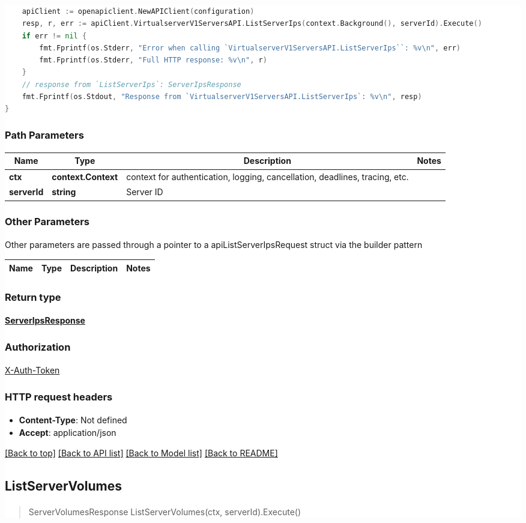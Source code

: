 ```go
	apiClient := openapiclient.NewAPIClient(configuration)
	resp, r, err := apiClient.VirtualserverV1ServersAPI.ListServerIps(context.Background(), serverId).Execute()
	if err != nil {
		fmt.Fprintf(os.Stderr, "Error when calling `VirtualserverV1ServersAPI.ListServerIps``: %v\n", err)
		fmt.Fprintf(os.Stderr, "Full HTTP response: %v\n", r)
	}
	// response from `ListServerIps`: ServerIpsResponse
	fmt.Fprintf(os.Stdout, "Response from `VirtualserverV1ServersAPI.ListServerIps`: %v\n", resp)
}
```

### Path Parameters


Name | Type | Description  | Notes
------------- | ------------- | ------------- | -------------
**ctx** | **context.Context** | context for authentication, logging, cancellation, deadlines, tracing, etc.
**serverId** | **string** | Server ID | 

### Other Parameters

Other parameters are passed through a pointer to a apiListServerIpsRequest struct via the builder pattern


Name | Type | Description  | Notes
------------- | ------------- | ------------- | -------------


### Return type

[**ServerIpsResponse**](ServerIpsResponse.md)

### Authorization

[X-Auth-Token](../README.md#X-Auth-Token)

### HTTP request headers

- **Content-Type**: Not defined
- **Accept**: application/json

[[Back to top]](#) [[Back to API list]](../README.md#documentation-for-api-endpoints)
[[Back to Model list]](../README.md#documentation-for-models)
[[Back to README]](../README.md)


## ListServerVolumes

> ServerVolumesResponse ListServerVolumes(ctx, serverId).Execute()
